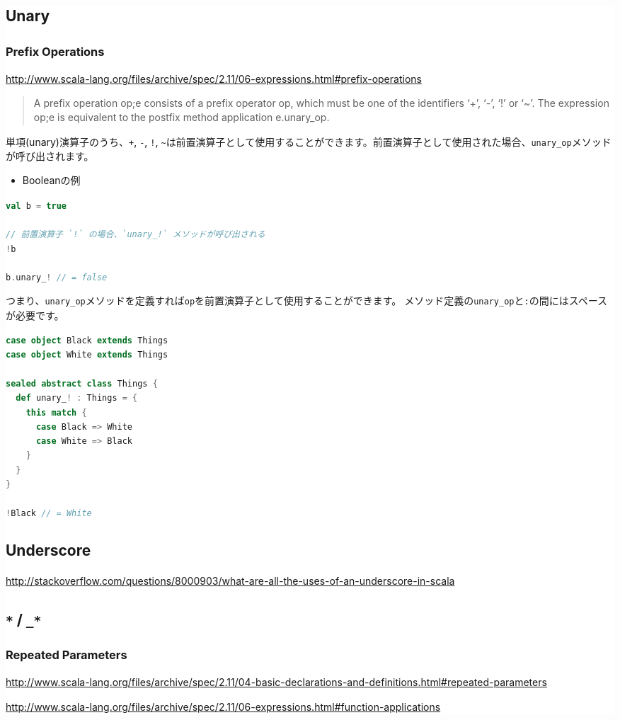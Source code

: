 ## Unary

### Prefix Operations

http://www.scala-lang.org/files/archive/spec/2.11/06-expressions.html#prefix-operations

> A prefix operation op;e consists of a prefix operator op, which must be one of the identifiers ‘+’, ‘-’, ‘!’ or ‘~’. The expression op;e is equivalent to the postfix method application e.unary_op.

単項(unary)演算子のうち、`+`, `-`, `!`, `~`は前置演算子として使用することができます。前置演算子として使用された場合、`unary_op`メソッドが呼び出されます。

* Booleanの例

```scala
val b = true

// 前置演算子 `!` の場合、`unary_!` メソッドが呼び出される
!b

b.unary_! // = false
```

つまり、`unary_op`メソッドを定義すれば`op`を前置演算子として使用することができます。
メソッド定義の`unary_op`と`:`の間にはスペースが必要です。

```scala
case object Black extends Things
case object White extends Things

sealed abstract class Things {
  def unary_! : Things = {
    this match {
      case Black => White
      case White => Black
    }
  }
}

!Black // = White
```

## Underscore

http://stackoverflow.com/questions/8000903/what-are-all-the-uses-of-an-underscore-in-scala

## `*` / `_*`

### Repeated Parameters

http://www.scala-lang.org/files/archive/spec/2.11/04-basic-declarations-and-definitions.html#repeated-parameters

http://www.scala-lang.org/files/archive/spec/2.11/06-expressions.html#function-applications
